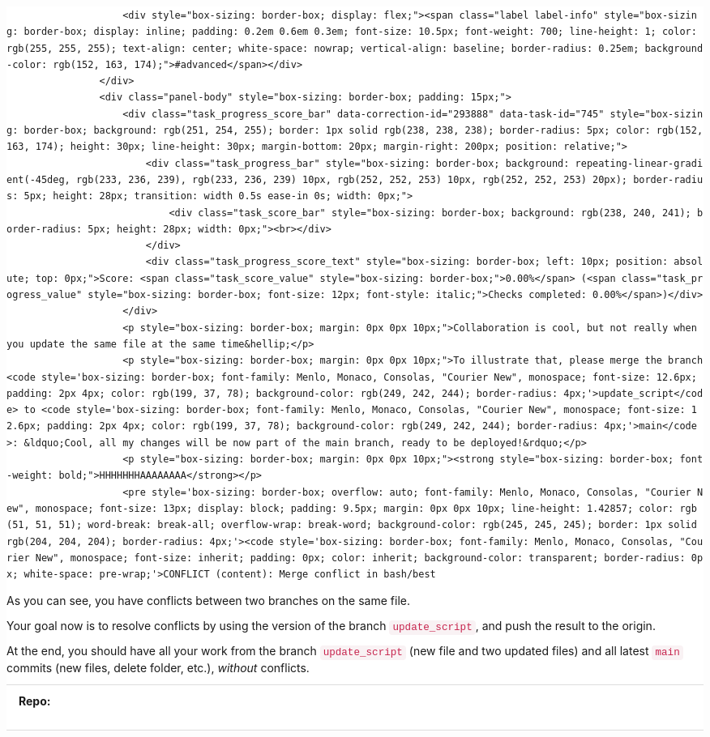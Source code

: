                         <div style="box-sizing: border-box; display: flex;"><span class="label label-info" style="box-sizing: border-box; display: inline; padding: 0.2em 0.6em 0.3em; font-size: 10.5px; font-weight: 700; line-height: 1; color: rgb(255, 255, 255); text-align: center; white-space: nowrap; vertical-align: baseline; border-radius: 0.25em; background-color: rgb(152, 163, 174);">#advanced</span></div>
                    </div>
                    <div class="panel-body" style="box-sizing: border-box; padding: 15px;">
                        <div class="task_progress_score_bar" data-correction-id="293888" data-task-id="745" style="box-sizing: border-box; background: rgb(251, 254, 255); border: 1px solid rgb(238, 238, 238); border-radius: 5px; color: rgb(152, 163, 174); height: 30px; line-height: 30px; margin-bottom: 20px; margin-right: 200px; position: relative;">
                            <div class="task_progress_bar" style="box-sizing: border-box; background: repeating-linear-gradient(-45deg, rgb(233, 236, 239), rgb(233, 236, 239) 10px, rgb(252, 252, 253) 10px, rgb(252, 252, 253) 20px); border-radius: 5px; height: 28px; transition: width 0.5s ease-in 0s; width: 0px;">
                                <div class="task_score_bar" style="box-sizing: border-box; background: rgb(238, 240, 241); border-radius: 5px; height: 28px; width: 0px;"><br></div>
                            </div>
                            <div class="task_progress_score_text" style="box-sizing: border-box; left: 10px; position: absolute; top: 0px;">Score: <span class="task_score_value" style="box-sizing: border-box;">0.00%</span> (<span class="task_progress_value" style="box-sizing: border-box; font-size: 12px; font-style: italic;">Checks completed: 0.00%</span>)</div>
                        </div>
                        <p style="box-sizing: border-box; margin: 0px 0px 10px;">Collaboration is cool, but not really when you update the same file at the same time&hellip;</p>
                        <p style="box-sizing: border-box; margin: 0px 0px 10px;">To illustrate that, please merge the branch <code style='box-sizing: border-box; font-family: Menlo, Monaco, Consolas, "Courier New", monospace; font-size: 12.6px; padding: 2px 4px; color: rgb(199, 37, 78); background-color: rgb(249, 242, 244); border-radius: 4px;'>update_script</code> to <code style='box-sizing: border-box; font-family: Menlo, Monaco, Consolas, "Courier New", monospace; font-size: 12.6px; padding: 2px 4px; color: rgb(199, 37, 78); background-color: rgb(249, 242, 244); border-radius: 4px;'>main</code>: &ldquo;Cool, all my changes will be now part of the main branch, ready to be deployed!&rdquo;</p>
                        <p style="box-sizing: border-box; margin: 0px 0px 10px;"><strong style="box-sizing: border-box; font-weight: bold;">HHHHHHHAAAAAAAA</strong></p>
                        <pre style='box-sizing: border-box; overflow: auto; font-family: Menlo, Monaco, Consolas, "Courier New", monospace; font-size: 13px; display: block; padding: 9.5px; margin: 0px 0px 10px; line-height: 1.42857; color: rgb(51, 51, 51); word-break: break-all; overflow-wrap: break-word; background-color: rgb(245, 245, 245); border: 1px solid rgb(204, 204, 204); border-radius: 4px;'><code style='box-sizing: border-box; font-family: Menlo, Monaco, Consolas, "Courier New", monospace; font-size: inherit; padding: 0px; color: inherit; background-color: transparent; border-radius: 0px; white-space: pre-wrap;'>CONFLICT (content): Merge conflict in bash/best
</code></pre>
                        <p style="box-sizing: border-box; margin: 0px 0px 10px;">As you can see, you have conflicts between two branches on the same file.</p>
                        <p style="box-sizing: border-box; margin: 0px 0px 10px;">Your goal now is to resolve conflicts by using the version of the branch <code style='box-sizing: border-box; font-family: Menlo, Monaco, Consolas, "Courier New", monospace; font-size: 12.6px; padding: 2px 4px; color: rgb(199, 37, 78); background-color: rgb(249, 242, 244); border-radius: 4px;'>update_script</code>, and push the result to the origin.</p>
                        <p style="box-sizing: border-box; margin: 0px 0px 10px;">At the end, you should have all your work from the branch <code style='box-sizing: border-box; font-family: Menlo, Monaco, Consolas, "Courier New", monospace; font-size: 12.6px; padding: 2px 4px; color: rgb(199, 37, 78); background-color: rgb(249, 242, 244); border-radius: 4px;'>update_script</code> (new file and two updated files) and all latest <code style='box-sizing: border-box; font-family: Menlo, Monaco, Consolas, "Courier New", monospace; font-size: 12.6px; padding: 2px 4px; color: rgb(199, 37, 78); background-color: rgb(249, 242, 244); border-radius: 4px;'>main</code> commits (new files, delete folder, etc.), <em style="box-sizing: border-box;">without</em> conflicts.</p>
                    </div>
                    <div class="list-group" style="box-sizing: border-box; padding-left: 0px; margin-bottom: 0px;">
                        <div class="list-group-item" style="box-sizing: border-box; position: relative; display: block; padding: 10px 15px; margin-bottom: 0px; background-color: rgb(255, 255, 255); border-width: 1px 0px; border-style: solid; border-color: rgb(221, 221, 221); border-image: initial; border-radius: 0px;">
                            <p style="box-sizing: border-box; margin: 0px;"><strong style="box-sizing: border-box; font-weight: bold;">Repo:</strong></p>
                            <ul style="box-sizing: border-box; margin-top: 0px; margin-bottom: 10px;">